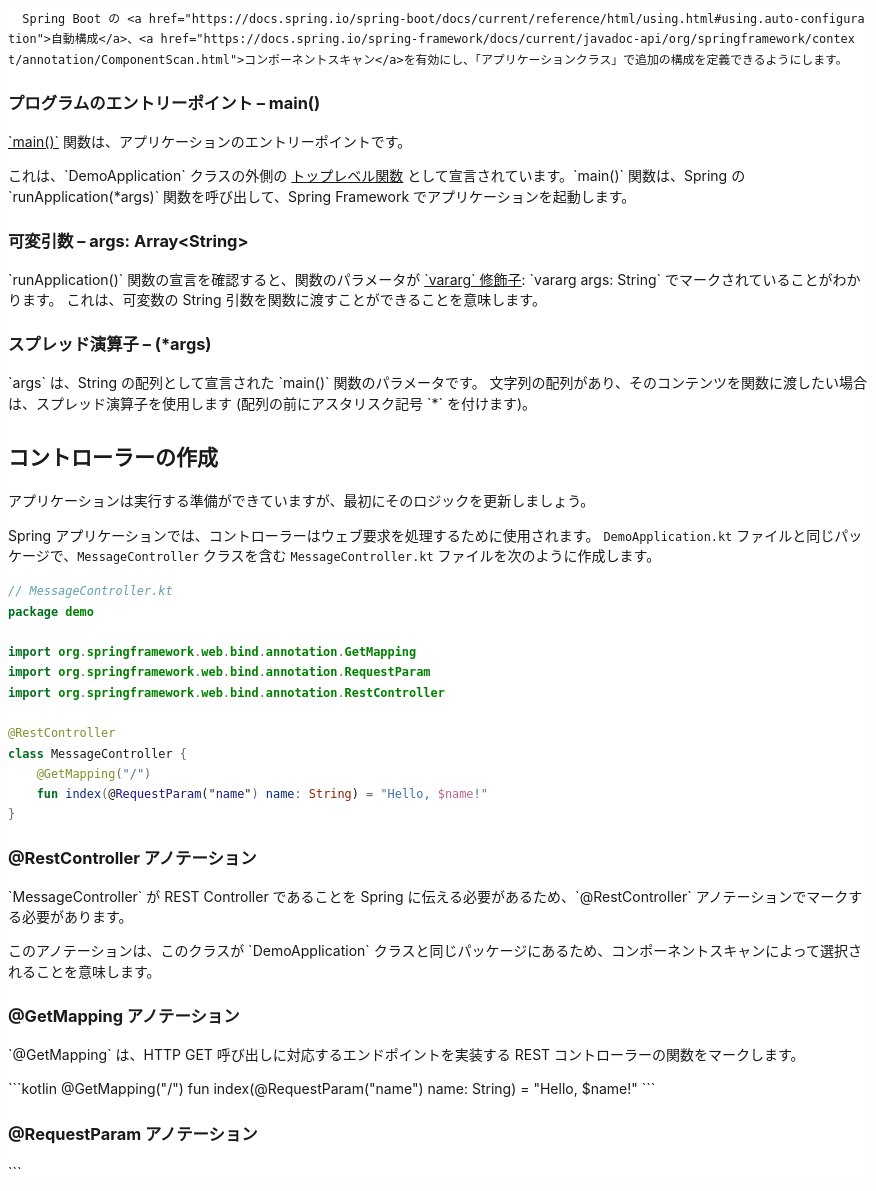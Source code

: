       Spring Boot の <a href="https://docs.spring.io/spring-boot/docs/current/reference/html/using.html#using.auto-configuration">自動構成</a>、<a href="https://docs.spring.io/spring-framework/docs/current/javadoc-api/org/springframework/context/annotation/ComponentScan.html">コンポーネントスキャン</a>を有効にし、「アプリケーションクラス」で追加の構成を定義できるようにします。
</p>
<h3>プログラムのエントリーポイント – main()</h3>
<p>
   <a href="basic-syntax#program-entry-point">`main()`</a> 関数は、アプリケーションのエントリーポイントです。
</p>
<p>
   これは、`DemoApplication` クラスの外側の <a href="functions#function-scope">トップレベル関数</a> として宣言されています。`main()` 関数は、Spring の `runApplication(*args)` 関数を呼び出して、Spring Framework でアプリケーションを起動します。
</p>
<h3>可変引数 – args: Array&lt;String&gt;</h3>
<p>
   `runApplication()` 関数の宣言を確認すると、関数のパラメータが <a href="functions#variable-number-of-arguments-varargs">`vararg` 修飾子</a>: `vararg args: String` でマークされていることがわかります。
        これは、可変数の String 引数を関数に渡すことができることを意味します。
</p>
<h3>スプレッド演算子 – (*args)</h3>
<p>
   `args` は、String の配列として宣言された `main()` 関数のパラメータです。
        文字列の配列があり、そのコンテンツを関数に渡したい場合は、スプレッド演算子を使用します (配列の前にアスタリスク記号 `*` を付けます)。
</p>
   

## コントローラーの作成

アプリケーションは実行する準備ができていますが、最初にそのロジックを更新しましょう。

Spring アプリケーションでは、コントローラーはウェブ要求を処理するために使用されます。
`DemoApplication.kt` ファイルと同じパッケージで、`MessageController` クラスを含む `MessageController.kt` ファイルを次のように作成します。

```kotlin
// MessageController.kt
package demo

import org.springframework.web.bind.annotation.GetMapping
import org.springframework.web.bind.annotation.RequestParam
import org.springframework.web.bind.annotation.RestController

@RestController
class MessageController {
    @GetMapping("/")
    fun index(@RequestParam("name") name: String) = "Hello, $name!"
}
```
<h3>@RestController アノテーション</h3>
<p>
   `MessageController` が REST Controller であることを Spring に伝える必要があるため、`@RestController` アノテーションでマークする必要があります。
</p>
<p>
   このアノテーションは、このクラスが `DemoApplication` クラスと同じパッケージにあるため、コンポーネントスキャンによって選択されることを意味します。
</p>
<h3>@GetMapping アノテーション</h3>
<p>
   `@GetMapping` は、HTTP GET 呼び出しに対応するエンドポイントを実装する REST コントローラーの関数をマークします。
</p>
      ```kotlin
@GetMapping("/")
      fun index(@RequestParam("name") name: String) = "Hello, $name!"
```
<h3>@RequestParam アノテーション</h3>
```